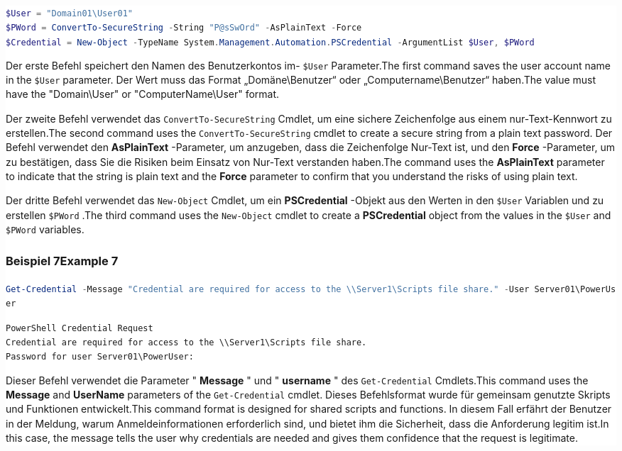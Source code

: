 ```powershell
$User = "Domain01\User01"
$PWord = ConvertTo-SecureString -String "P@sSwOrd" -AsPlainText -Force
$Credential = New-Object -TypeName System.Management.Automation.PSCredential -ArgumentList $User, $PWord
```

<span data-ttu-id="679a8-143">Der erste Befehl speichert den Namen des Benutzerkontos im- `$User` Parameter.</span><span class="sxs-lookup"><span data-stu-id="679a8-143">The first command saves the user account name in the `$User` parameter.</span></span> <span data-ttu-id="679a8-144">Der Wert muss das Format „Domäne\Benutzer“ oder „Computername\Benutzer“ haben.</span><span class="sxs-lookup"><span data-stu-id="679a8-144">The value must have the "Domain\User" or "ComputerName\User" format.</span></span>

<span data-ttu-id="679a8-145">Der zweite Befehl verwendet das `ConvertTo-SecureString` Cmdlet, um eine sichere Zeichenfolge aus einem nur-Text-Kennwort zu erstellen.</span><span class="sxs-lookup"><span data-stu-id="679a8-145">The second command uses the `ConvertTo-SecureString` cmdlet to create a secure string from a plain text password.</span></span> <span data-ttu-id="679a8-146">Der Befehl verwendet den **AsPlainText** -Parameter, um anzugeben, dass die Zeichenfolge Nur-Text ist, und den **Force** -Parameter, um zu bestätigen, dass Sie die Risiken beim Einsatz von Nur-Text verstanden haben.</span><span class="sxs-lookup"><span data-stu-id="679a8-146">The command uses the **AsPlainText** parameter to indicate that the string is plain text and the **Force** parameter to confirm that you understand the risks of using plain text.</span></span>

<span data-ttu-id="679a8-147">Der dritte Befehl verwendet das `New-Object` Cmdlet, um ein **PSCredential** -Objekt aus den Werten in den `$User` Variablen und zu erstellen `$PWord` .</span><span class="sxs-lookup"><span data-stu-id="679a8-147">The third command uses the `New-Object` cmdlet to create a **PSCredential** object from the values in the `$User` and `$PWord` variables.</span></span>

### <span data-ttu-id="679a8-148">Beispiel 7</span><span class="sxs-lookup"><span data-stu-id="679a8-148">Example 7</span></span>

```powershell
Get-Credential -Message "Credential are required for access to the \\Server1\Scripts file share." -User Server01\PowerUser
```

```Output
PowerShell Credential Request
Credential are required for access to the \\Server1\Scripts file share.
Password for user Server01\PowerUser:
```

<span data-ttu-id="679a8-149">Dieser Befehl verwendet die Parameter " **Message** " und " **username** " des `Get-Credential` Cmdlets.</span><span class="sxs-lookup"><span data-stu-id="679a8-149">This command uses the **Message** and **UserName** parameters of the `Get-Credential` cmdlet.</span></span> <span data-ttu-id="679a8-150">Dieses Befehlsformat wurde für gemeinsam genutzte Skripts und Funktionen entwickelt.</span><span class="sxs-lookup"><span data-stu-id="679a8-150">This command format is designed for shared scripts and functions.</span></span> <span data-ttu-id="679a8-151">In diesem Fall erfährt der Benutzer in der Meldung, warum Anmeldeinformationen erforderlich sind, und bietet ihm die Sicherheit, dass die Anforderung legitim ist.</span><span class="sxs-lookup"><span data-stu-id="679a8-151">In this case, the message tells the user why credentials are needed and gives them confidence that the request is legitimate.</span></span>
